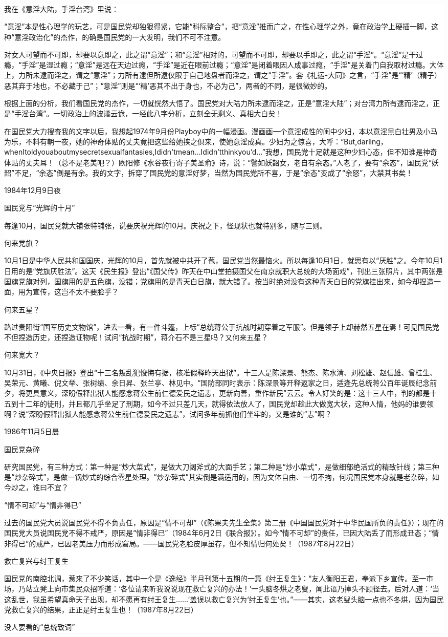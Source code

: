 我在《意淫大陆，手淫台湾》里说：

“意淫”本是性心理学的玩艺，可是国民党却独狠得紧，它能“科际整合”，把“意淫”推而广之，在性心理学之外，竟在政治学上硬插一脚，这种“意淫政治化”的杰作，的确是国民党的一大发明，我们不可不注意。

对女人可望而不可即，却要以意即之，此之谓“意淫”；和“意淫”相对的，可望而不可即，却要以手即之，此之谓“手淫”。“意淫”是干过瘾，“手淫”是湿过瘾；“意淫”是远在天边过瘾，“手淫”是近在眼前过瘾；“意淫”是闭着眼因人成事过瘾，“手淫”是关着门自我取材过瘾。大体上，力所未逮而淫之，谓之“意淫”；力所有逮但所逮仅限于自己地盘者而淫之，谓之“手淫”。套《礼运-大同》之言，“手淫”是“‘精’（精子）恶其弃于地也，不必藏于己”；“意淫”则是“‘精’恶其不出于身也，不必为己”，两者的不同，是很微妙的。

根据上面的分析，我们看国民党的杰作，一切就恍然大悟了。国民党对大陆力所未逮而淫之，正是“意淫大陆”；对台湾力所有逮而淫之，正是“手淫台湾”。一切政治上的波谲云诡，一经此八字分析，立刻全无剩义、真相大白矣！

在国民党大力搜査我的文字以后，我想起1974年9月份Playboy中的一幅漫画。漫画画一个意淫成性的闺中少妇，本以意淫黑白壮男及小马为乐，不料有朝一夜，她的神奇体贴的丈夫竟把这些给她挟之俱来，使她意淫成真。少妇为之惊喜，大呼：“But,darling，whenItoldyouaboutmysecretsexualfantasies,Ididn'tmean…Ididn’tthinkyou’d…”我想，国民党十足就是这种少妇心态，但不知谁是神奇体贴的丈夫耳！（总不是老美吧？）欧阳修《水谷夜行寄子美圣俞》诗，说：“譬如妖韶女，老自有余态。”人老了，要有“余态”，国民党“妖韶”不足，“余态”倒是有余。我的文字，拆穿了国民党的意淫好梦，当然为国民党所不喜，于是“余态”变成了“余怒”，大禁其书矣！

1984年12月9日夜



国民党与“光辉的十月”

每逢10月，国民党就大铺张特铺张，说要庆祝光辉的10月。庆祝之下，怪现状也就特别多，随写三则。

何来党旗？

10月1日是中华人民共和国国庆，光辉的10月，首先就被中共开了苞，国民党当然最恼火。所以每逢10月1日，就思有以“厌胜”之。今年10月1日用的是“党旗厌胜法”。这天《民生报》登出“《国父传》昨天在中山堂拍摄国父在南京就职大总统的大场面戏”，刊出三张照片，其中两张是国旗党旗对列，国旗用的是五色旗，没错；党旗用的是青天白日旗，就大错了。按当时绝对没有这种青天白日的党旗挂出来，如今却捏造一面，用为宣传，这岂不太不要脸乎？

何来五星？

路过贵阳街“国军历史文物馆”，进去一看，有一件斗篷，上标“总统蒋公于抗战时期穿着之军服”。但是领子上却赫然五星在焉！可见国民党不但捏造历史，还捏造证物呢！试问“抗战时期”，蒋介石不是三星吗？又何来五星？

何来宽大？

10月31日，《中央日报》登出“十三名叛乱犯悛悔有据，核准假释昨天出狱”。十三人是陈深景、熊杰、陈水清、刘松雄、赵信雄、曾桂生、吴荣元、黄曦、倪文举、张树绩、余日昇、张兰亭、林见中。“国防部同时表示：陈深景等开释返家之日，适逢先总统蒋公百年诞辰纪念前夕，将更具意义，深盼假释出狱人能感念蒋公生前仁德爱民之遗志，更新向善，重作新民”云云。令人好笑的是：这十三人中，判的都是十五到十二年的徒刑，并且都几乎坐足了刑期，如今不过只差几天，就得依法放人了，国民党却趁此大做宽大状，这种人情，他妈的谁要领啊？说“深盼假释出狱人能感念蒋公生前仁德爱民之遗志”，试问多年前抓他们坐牢的，又是谁的“志”啊？

1986年11月5日晨



国民党杂碎

研究国民党，有三种方式：第一种是“炒大菜式”，是做大刀阔斧式的大面手艺；第二种是“炒小菜式”，是做细部绝活式的精致针线；第三种是“炒杂碎式”，是做一锅炒式的综合零星处理。“炒杂碎式”其实倒是满适用的，因为文体自由、一切不拘，何况国民党本身就是老杂碎，如今炒之，谁曰不宜？

“情不可却”与“情非得已”

过去的国民党大员说国民党不得不负责任，原因是“情不可却”（《陈果夫先生全集》第二册《中国国民党对于中华民国所负的责任》）；现在的国民党大员说国民党不得不戒严，原因是“情非得已”（1984年6月2日《联合报》）。如今“情不可却”的责任，已因大陆丢了而形成丑态；“情非得已”的戒严，已因老美压力而形成窘局。——国民党老脸皮厚虽存，但不知情归何处矣！（1987年8月22日）

救亡复兴与纣王复生

国民党的南腔北调，惹来了不少笑话，其中一个是《逸经》半月刊第十五期的一篇《纣王复生》：“友人衡阳王君，奉派下乡宣传。至一市场，乃站立凳上向市集民众招呼道：‘各位请来听我说说现在救亡复兴的办法！’一头脑冬烘之老叟，闻此语乃掉头不顾径去。后对人道：‘当这乱世，我虽希望真命天子出现，却不愿再有纣王复生……’盖误以救亡复兴为‘纣王复生’也。”——其实，这老叟头脑一点也不冬烘，因为国民党救亡复兴的结果，正正是纣王复生也！（1987年8月22日）

没人要看的“总统致词”
